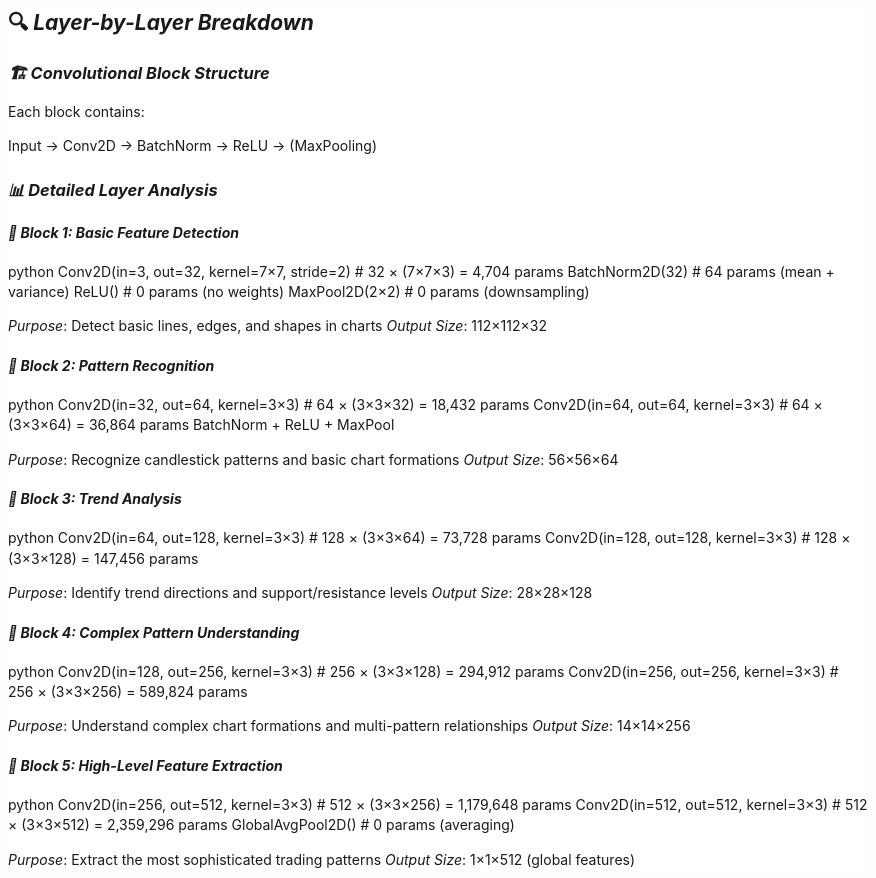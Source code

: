 
## 🔍 *Layer-by-Layer Breakdown*

### *🏗 Convolutional Block Structure*
Each block contains:

Input → Conv2D → BatchNorm → ReLU → (MaxPooling)


### *📊 Detailed Layer Analysis*

#### *🔷 Block 1: Basic Feature Detection*
python
Conv2D(in=3, out=32, kernel=7×7, stride=2)     # 32 × (7×7×3) = 4,704 params
BatchNorm2D(32)                                # 64 params (mean + variance)
ReLU()                                         # 0 params (no weights)
MaxPool2D(2×2)                                 # 0 params (downsampling)

*Purpose*: Detect basic lines, edges, and shapes in charts
*Output Size*: 112×112×32

#### *🔷 Block 2: Pattern Recognition*
python
Conv2D(in=32, out=64, kernel=3×3)             # 64 × (3×3×32) = 18,432 params
Conv2D(in=64, out=64, kernel=3×3)             # 64 × (3×3×64) = 36,864 params
BatchNorm + ReLU + MaxPool

*Purpose*: Recognize candlestick patterns and basic chart formations
*Output Size*: 56×56×64

#### *🔷 Block 3: Trend Analysis*
python
Conv2D(in=64, out=128, kernel=3×3)            # 128 × (3×3×64) = 73,728 params
Conv2D(in=128, out=128, kernel=3×3)           # 128 × (3×3×128) = 147,456 params

*Purpose*: Identify trend directions and support/resistance levels
*Output Size*: 28×28×128

#### *🔷 Block 4: Complex Pattern Understanding*
python
Conv2D(in=128, out=256, kernel=3×3)           # 256 × (3×3×128) = 294,912 params
Conv2D(in=256, out=256, kernel=3×3)           # 256 × (3×3×256) = 589,824 params

*Purpose*: Understand complex chart formations and multi-pattern relationships
*Output Size*: 14×14×256

#### *🔷 Block 5: High-Level Feature Extraction*
python
Conv2D(in=256, out=512, kernel=3×3)           # 512 × (3×3×256) = 1,179,648 params
Conv2D(in=512, out=512, kernel=3×3)           # 512 × (3×3×512) = 2,359,296 params
GlobalAvgPool2D()                              # 0 params (averaging)

*Purpose*: Extract the most sophisticated trading patterns
*Output Size*: 1×1×512 (global features)
